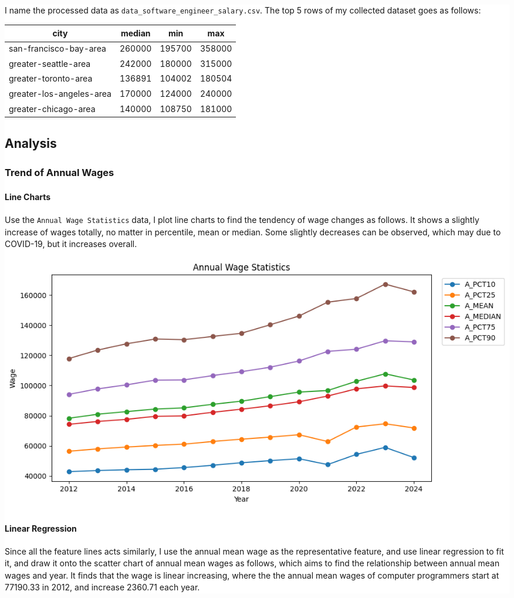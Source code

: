 I name the processed data as `data_software_engineer_salary.csv`. The top 5 rows of my collected dataset goes as follows:

| city                     | median | min    | max    |
| ------------------------ | ------ | ------ | ------ |
| san-francisco-bay-area   | 260000 | 195700 | 358000 |
| greater-seattle-area     | 242000 | 180000 | 315000 |
| greater-toronto-area     | 136891 | 104002 | 180504 |
| greater-los-angeles-area | 170000 | 124000 | 240000 |
| greater-chicago-area     | 140000 | 108750 | 181000 |

## Analysis

### Trend of Annual Wages

#### Line Charts

Use the `Annual Wage Statistics` data, I plot line charts to find the tendency of wage changes as follows. It shows a slightly increase of wages totally, no matter in percentile, mean or median. Some slightly decreases can be observed, which may due to COVID-19, but it increases overall.

![AnnualLineCharts](docs/AnnualLineCharts.png)

#### Linear Regression

Since all the feature lines acts similarly, I use the annual mean wage as the representative feature, and use linear regression to fit it, and draw it onto the scatter chart of annual mean wages as follows, which aims to find the relationship between annual mean wages and year. It finds that the wage is linear increasing, where the the annual mean wages of computer programmers start at 77190.33 in 2012, and increase 2360.71 each year.
